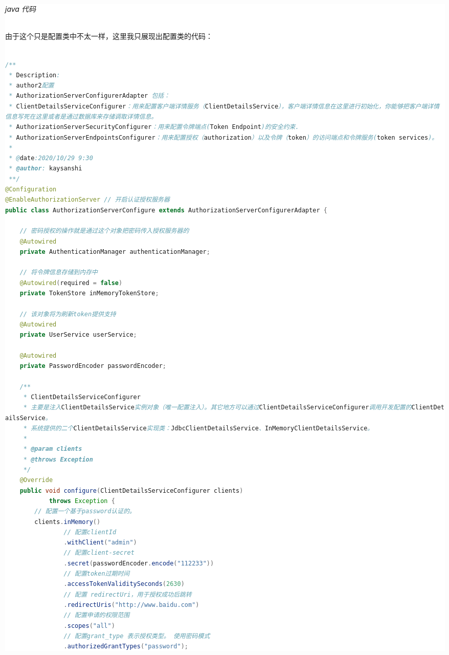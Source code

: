 ###### java 代码

由于这个只是配置类中不太一样，这里我只展现出配置类的代码：

```java

/**
 * Description:
 * author2配置
 * AuthorizationServerConfigurerAdapter 包括：
 * ClientDetailsServiceConfigurer：用来配置客户端详情服务（ClientDetailsService），客户端详情信息在这里进行初始化，你能够把客户端详情信息写死在这里或者是通过数据库来存储调取详情信息。
 * AuthorizationServerSecurityConfigurer：用来配置令牌端点(Token Endpoint)的安全约束.
 * AuthorizationServerEndpointsConfigurer：用来配置授权（authorization）以及令牌（token）的访问端点和令牌服务(token services)。
 *
 * @date:2020/10/29 9:30
 * @author: kaysanshi
 **/
@Configuration
@EnableAuthorizationServer // 开启认证授权服务器
public class AuthorizationServerConfigure extends AuthorizationServerConfigurerAdapter {

    // 密码授权的操作就是通过这个对象把密码传入授权服务器的
    @Autowired
    private AuthenticationManager authenticationManager;

    // 将令牌信息存储到内存中
    @Autowired(required = false)
    private TokenStore inMemoryTokenStore;

    // 该对象将为刷新token提供支持
    @Autowired
    private UserService userService;

    @Autowired
    private PasswordEncoder passwordEncoder;

    /**
     * ClientDetailsServiceConfigurer
     * 主要是注入ClientDetailsService实例对象（唯一配置注入）。其它地方可以通过ClientDetailsServiceConfigurer调用开发配置的ClientDetailsService。
     * 系统提供的二个ClientDetailsService实现类：JdbcClientDetailsService、InMemoryClientDetailsService。
     *
     * @param clients
     * @throws Exception
     */
    @Override
    public void configure(ClientDetailsServiceConfigurer clients)
            throws Exception {
        // 配置一个基于password认证的。
        clients.inMemory()
                // 配置clientId
                .withClient("admin")
                // 配置client-secret
                .secret(passwordEncoder.encode("112233"))
                // 配置token过期时间
                .accessTokenValiditySeconds(2630)
                // 配置 redirectUri，用于授权成功后跳转
                .redirectUris("http://www.baidu.com")
                // 配置申请的权限范围
                .scopes("all")
                // 配置grant_type 表示授权类型。 使用密码模式
                .authorizedGrantTypes("password");
```